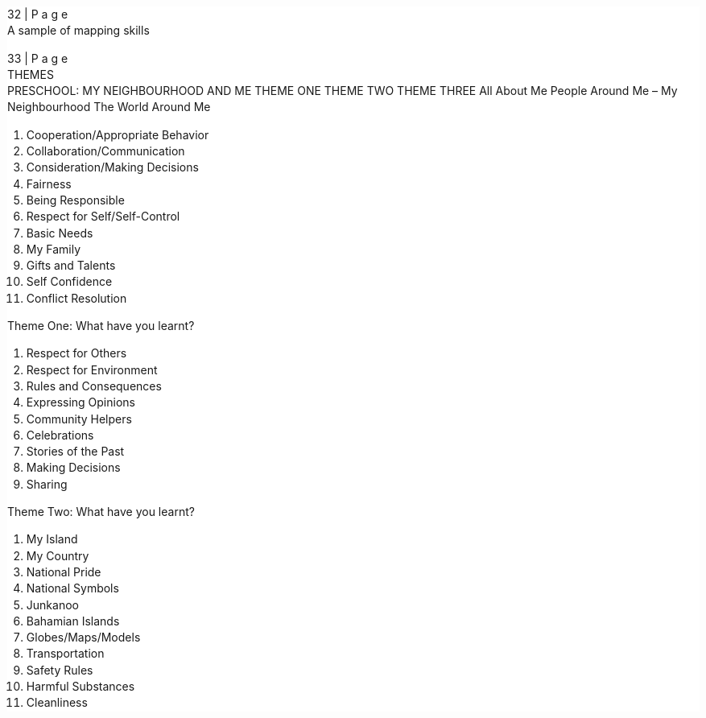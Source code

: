 
32 | P a g e  
A sample of mapping skills   
 
 


33 | P a g e  
THEMES  
PRESCHOOL: MY NEIGHBOURHOOD AND ME 
THEME ONE 
THEME TWO 
THEME THREE 
All About Me 
People Around Me – My Neighbourhood 
The World Around Me 
1. Cooperation/Appropriate Behavior 
2. Collaboration/Communication 
3. Consideration/Making Decisions 
4. Fairness 
5. Being Responsible 
6. Respect for Self/Self-Control 
7. Basic Needs 
8. My Family 
9. Gifts and Talents 
10. Self Confidence 
11. Conflict Resolution 
 
Theme One: What have you learnt? 
 
1. Respect for Others 
2. Respect for Environment 
3. Rules and Consequences 
4. Expressing Opinions 
5. Community Helpers 
6. Celebrations 
7. Stories of the Past 
8. Making Decisions 
9. Sharing 
 
 
 
Theme Two: What have you learnt? 
 
1. My Island 
2. My Country  
3. National Pride 
4. National Symbols 
5. Junkanoo 
6. Bahamian Islands 
7. Globes/Maps/Models 
8. Transportation 
9. Safety Rules 
10. Harmful Substances 
11. Cleanliness  
 